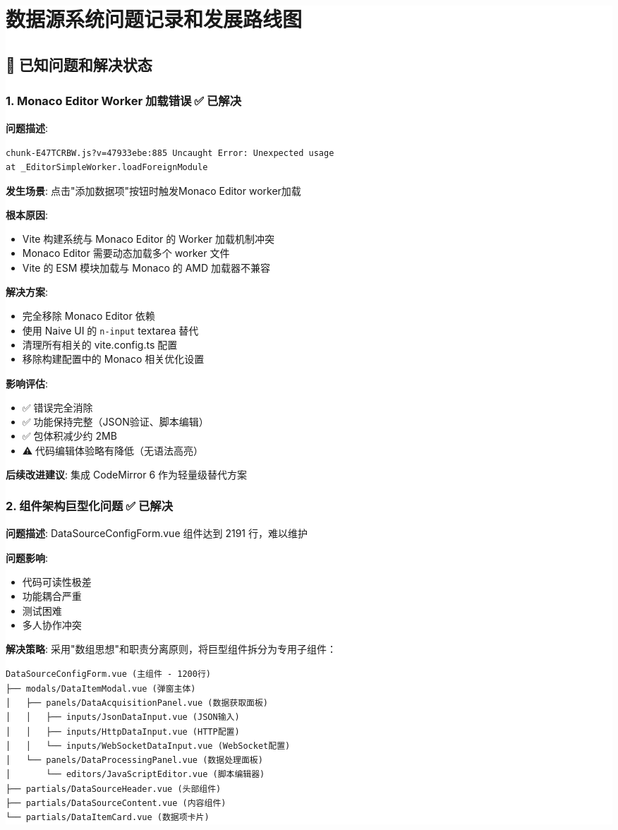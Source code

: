 # 数据源系统问题记录和发展路线图

## 🚨 已知问题和解决状态

### 1. Monaco Editor Worker 加载错误 ✅ **已解决**
**问题描述**: 
```
chunk-E47TCRBW.js?v=47933ebe:885 Uncaught Error: Unexpected usage
at _EditorSimpleWorker.loadForeignModule
```

**发生场景**: 点击"添加数据项"按钮时触发Monaco Editor worker加载

**根本原因**: 
- Vite 构建系统与 Monaco Editor 的 Worker 加载机制冲突
- Monaco Editor 需要动态加载多个 worker 文件
- Vite 的 ESM 模块加载与 Monaco 的 AMD 加载器不兼容

**解决方案**: 
- 完全移除 Monaco Editor 依赖
- 使用 Naive UI 的 `n-input` textarea 替代
- 清理所有相关的 vite.config.ts 配置
- 移除构建配置中的 Monaco 相关优化设置

**影响评估**: 
- ✅ 错误完全消除
- ✅ 功能保持完整（JSON验证、脚本编辑）
- ✅ 包体积减少约 2MB
- ⚠️ 代码编辑体验略有降低（无语法高亮）

**后续改进建议**: 集成 CodeMirror 6 作为轻量级替代方案

### 2. 组件架构巨型化问题 ✅ **已解决**
**问题描述**: DataSourceConfigForm.vue 组件达到 2191 行，难以维护

**问题影响**:
- 代码可读性极差
- 功能耦合严重
- 测试困难
- 多人协作冲突

**解决策略**: 
采用"数组思想"和职责分离原则，将巨型组件拆分为专用子组件：

```
DataSourceConfigForm.vue (主组件 - 1200行)
├── modals/DataItemModal.vue (弹窗主体)
│   ├── panels/DataAcquisitionPanel.vue (数据获取面板)
│   │   ├── inputs/JsonDataInput.vue (JSON输入)
│   │   ├── inputs/HttpDataInput.vue (HTTP配置)
│   │   └── inputs/WebSocketDataInput.vue (WebSocket配置)
│   └── panels/DataProcessingPanel.vue (数据处理面板)
│       └── editors/JavaScriptEditor.vue (脚本编辑器)
├── partials/DataSourceHeader.vue (头部组件)
├── partials/DataSourceContent.vue (内容组件)
└── partials/DataItemCard.vue (数据项卡片)
```
